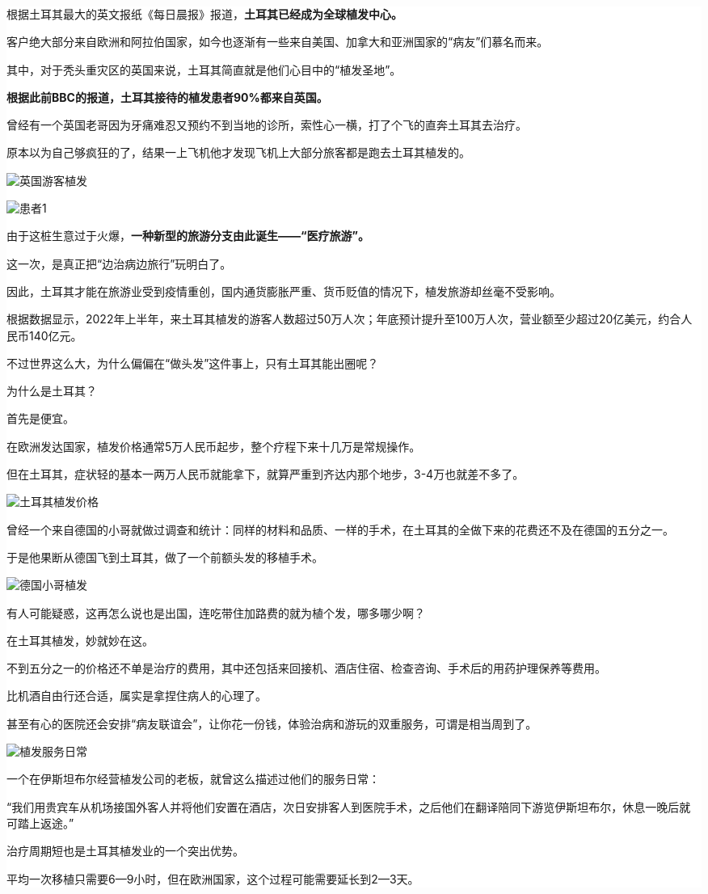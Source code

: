 根据土耳其最大的英文报纸《每日晨报》报道，**土耳其已经成为全球植发中心。**

客户绝大部分来自欧洲和阿拉伯国家，如今也逐渐有一些来自美国、加拿大和亚洲国家的“病友”们慕名而来。

其中，对于秃头重灾区的英国来说，土耳其简直就是他们心目中的“植发圣地”。

**根据此前BBC的报道，土耳其接待的植发患者90%都来自英国。**

曾经有一个英国老哥因为牙痛难忍又预约不到当地的诊所，索性心一横，打了个飞的直奔土耳其去治疗。

原本以为自己够疯狂的了，结果一上飞机他才发现飞机上大部分旅客都是跑去土耳其植发的。

![英国游客植发](https://x0.ifengimg.com/res/2023/5C55348EE9ECCB6C24E8BED42F2CDD7701E9F6CE_size10_w1080_h92.png)

![患者1](https://x0.ifengimg.com/res/2023/D5892FD260550C9C630A8C342776E359955DA1C1_size66_w1080_h639.jpg)

由于这桩生意过于火爆，**一种新型的旅游分支由此诞生——“医疗旅游”。**

这一次，是真正把“边治病边旅行”玩明白了。

因此，土耳其才能在旅游业受到疫情重创，国内通货膨胀严重、货币贬值的情况下，植发旅游却丝毫不受影响。

根据数据显示，2022年上半年，来土耳其植发的游客人数超过50万人次；年底预计提升至100万人次，营业额至少超过20亿美元，约合人民币140亿元。

不过世界这么大，为什么偏偏在“做头发”这件事上，只有土耳其能出圈呢？

为什么是土耳其？

首先是便宜。

在欧洲发达国家，植发价格通常5万人民币起步，整个疗程下来十几万是常规操作。

但在土耳其，症状轻的基本一两万人民币就能拿下，就算严重到齐达内那个地步，3-4万也就差不多了。

![土耳其植发价格](https://x0.ifengimg.com/res/2023/0AE2E74A92049BBEAB36B319C24C737AF33B1E9A_size42_w640_h360.jpg)

曾经一个来自德国的小哥就做过调查和统计：同样的材料和品质、一样的手术，在土耳其的全做下来的花费还不及在德国的五分之一。

于是他果断从德国飞到土耳其，做了一个前额头发的移植手术。

![德国小哥植发](https://x0.ifengimg.com/res/2023/DE7EE9F95AC2E7047215295BC39E77CD1A18FB2D_size17_w640_h321.jpg)

有人可能疑惑，这再怎么说也是出国，连吃带住加路费的就为植个发，哪多哪少啊？

在土耳其植发，妙就妙在这。

不到五分之一的价格还不单是治疗的费用，其中还包括来回接机、酒店住宿、检查咨询、手术后的用药护理保养等费用。

比机酒自由行还合适，属实是拿捏住病人的心理了。

甚至有心的医院还会安排“病友联谊会”，让你花一份钱，体验治病和游玩的双重服务，可谓是相当周到了。

![植发服务日常](https://x0.ifengimg.com/res/2023/FEE83425489D611A418AD54FA04927A5508F027A_size31_w617_h352.jpg)

一个在伊斯坦布尔经营植发公司的老板，就曾这么描述过他们的服务日常：

“我们用贵宾车从机场接国外客人并将他们安置在酒店，次日安排客人到医院手术，之后他们在翻译陪同下游览伊斯坦布尔，休息一晚后就可踏上返途。”

治疗周期短也是土耳其植发业的一个突出优势。

平均一次移植只需要6—9小时，但在欧洲国家，这个过程可能需要延长到2—3天。
